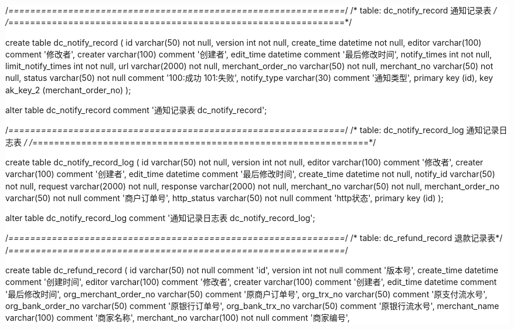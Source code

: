 /*==============================================================*/
/* table:   dc_notify_record   通知记录表 */
/*==============================================================*/

create table dc_notify_record
(
   id                   varchar(50) not null,
   version              int not null,
   create_time          datetime not null,
   editor               varchar(100) comment '修改者',
   creater              varchar(100) comment '创建者',
   edit_time            datetime comment '最后修改时间',
   notify_times         int not null,
   limit_notify_times   int not null,
   url                  varchar(2000) not null,
   merchant_order_no    varchar(50) not null,
   merchant_no          varchar(50) not null,
   status               varchar(50) not null comment '100:成功 101:失败',
   notify_type          varchar(30) comment '通知类型',
   primary key (id),
   key ak_key_2 (merchant_order_no)
);

alter table dc_notify_record comment '通知记录表 dc_notify_record';

/*==============================================================*/
/* table:  dc_notify_record_log   通知记录日志表	*/
/*==============================================================*/


create table dc_notify_record_log
(
   id                   varchar(50) not null,
   version              int not null,
   editor               varchar(100) comment '修改者',
   creater              varchar(100) comment '创建者',
   edit_time            datetime comment '最后修改时间',
   create_time          datetime not null,
   notify_id            varchar(50) not null,
   request              varchar(2000) not null,
   response             varchar(2000) not null,
   merchant_no          varchar(50) not null,
   merchant_order_no    varchar(50) not null comment '商户订单号',
   http_status          varchar(50) not null comment 'http状态',
   primary key (id)
);

alter table dc_notify_record_log comment '通知记录日志表 dc_notify_record_log';

/*==============================================================*/
/* table:    dc_refund_record 退款记录表*/
/*==============================================================*/

create table dc_refund_record
(
   id                   varchar(50) not null comment 'id',
   version              int not null comment '版本号',
   create_time          datetime comment '创建时间',
   editor               varchar(100) comment '修改者',
   creater              varchar(100) comment '创建者',
   edit_time            datetime comment '最后修改时间',
   org_merchant_order_no varchar(50) comment '原商户订单号',
   org_trx_no           varchar(50) comment '原支付流水号',
   org_bank_order_no    varchar(50) comment '原银行订单号',
   org_bank_trx_no      varchar(50) comment '原银行流水号',
   merchant_name        varchar(100) comment '商家名称',
   merchant_no          varchar(100) not null comment '商家编号',